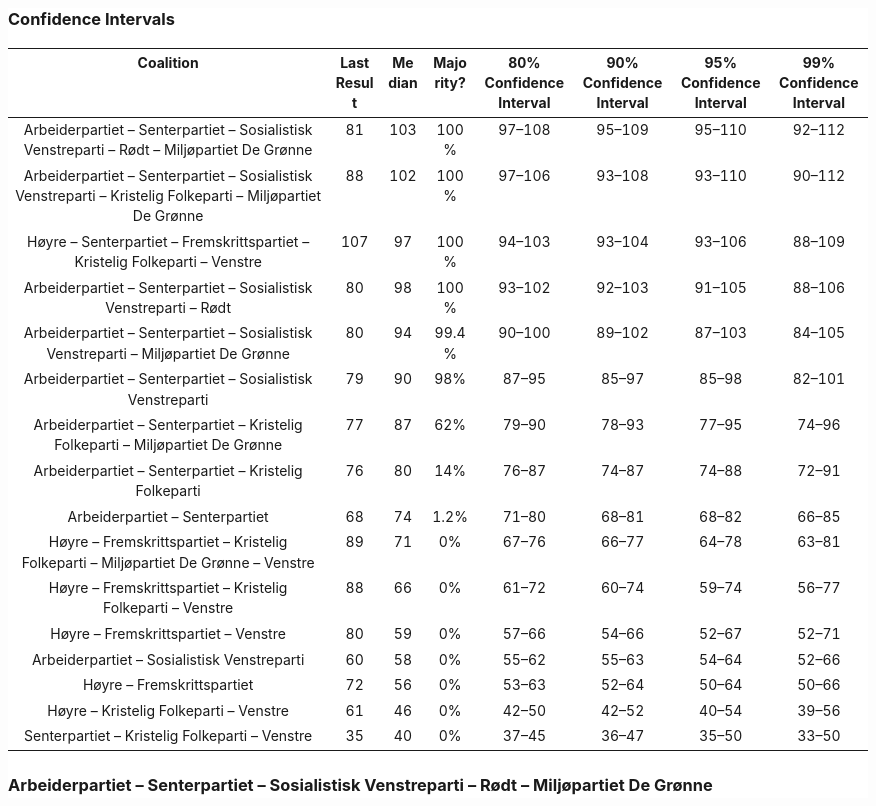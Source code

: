 ### Confidence Intervals

| Coalition | Last Result | Median | Majority? | 80% Confidence Interval | 90% Confidence Interval | 95% Confidence Interval | 99% Confidence Interval |
|:---------:|:-----------:|:------:|:---------:|:-----------------------:|:-----------------------:|:-----------------------:|:-----------------------:|
| Arbeiderpartiet – Senterpartiet – Sosialistisk Venstreparti – Rødt – Miljøpartiet De Grønne | 81 | 103 | 100% | 97–108 | 95–109 | 95–110 | 92–112 |
| Arbeiderpartiet – Senterpartiet – Sosialistisk Venstreparti – Kristelig Folkeparti – Miljøpartiet De Grønne | 88 | 102 | 100% | 97–106 | 93–108 | 93–110 | 90–112 |
| Høyre – Senterpartiet – Fremskrittspartiet – Kristelig Folkeparti – Venstre | 107 | 97 | 100% | 94–103 | 93–104 | 93–106 | 88–109 |
| Arbeiderpartiet – Senterpartiet – Sosialistisk Venstreparti – Rødt | 80 | 98 | 100% | 93–102 | 92–103 | 91–105 | 88–106 |
| Arbeiderpartiet – Senterpartiet – Sosialistisk Venstreparti – Miljøpartiet De Grønne | 80 | 94 | 99.4% | 90–100 | 89–102 | 87–103 | 84–105 |
| Arbeiderpartiet – Senterpartiet – Sosialistisk Venstreparti | 79 | 90 | 98% | 87–95 | 85–97 | 85–98 | 82–101 |
| Arbeiderpartiet – Senterpartiet – Kristelig Folkeparti – Miljøpartiet De Grønne | 77 | 87 | 62% | 79–90 | 78–93 | 77–95 | 74–96 |
| Arbeiderpartiet – Senterpartiet – Kristelig Folkeparti | 76 | 80 | 14% | 76–87 | 74–87 | 74–88 | 72–91 |
| Arbeiderpartiet – Senterpartiet | 68 | 74 | 1.2% | 71–80 | 68–81 | 68–82 | 66–85 |
| Høyre – Fremskrittspartiet – Kristelig Folkeparti – Miljøpartiet De Grønne – Venstre | 89 | 71 | 0% | 67–76 | 66–77 | 64–78 | 63–81 |
| Høyre – Fremskrittspartiet – Kristelig Folkeparti – Venstre | 88 | 66 | 0% | 61–72 | 60–74 | 59–74 | 56–77 |
| Høyre – Fremskrittspartiet – Venstre | 80 | 59 | 0% | 57–66 | 54–66 | 52–67 | 52–71 |
| Arbeiderpartiet – Sosialistisk Venstreparti | 60 | 58 | 0% | 55–62 | 55–63 | 54–64 | 52–66 |
| Høyre – Fremskrittspartiet | 72 | 56 | 0% | 53–63 | 52–64 | 50–64 | 50–66 |
| Høyre – Kristelig Folkeparti – Venstre | 61 | 46 | 0% | 42–50 | 42–52 | 40–54 | 39–56 |
| Senterpartiet – Kristelig Folkeparti – Venstre | 35 | 40 | 0% | 37–45 | 36–47 | 35–50 | 33–50 |

### Arbeiderpartiet – Senterpartiet – Sosialistisk Venstreparti – Rødt – Miljøpartiet De Grønne
